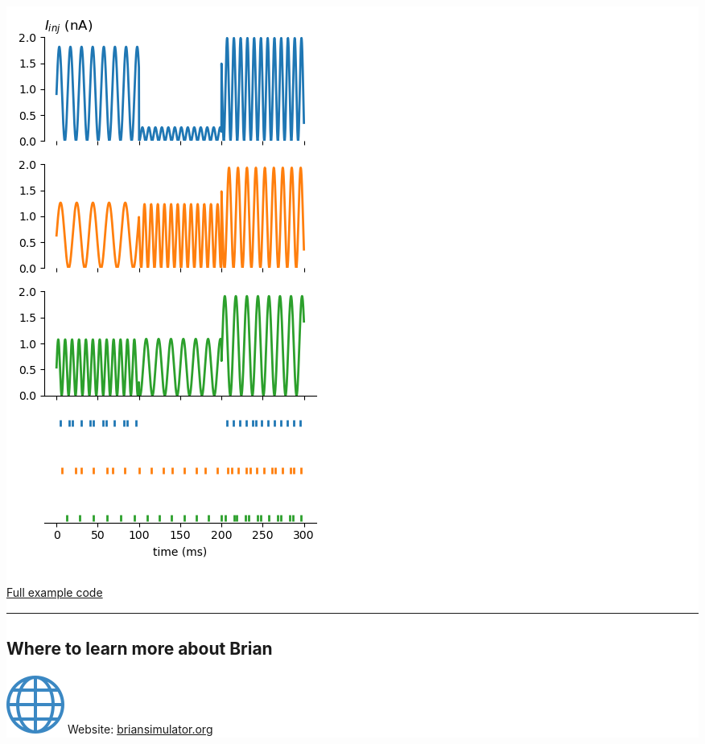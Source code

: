 ![bg right:33%](images/example_4.png)

<div class="attributions" style="text-align: left;">
<a href="https://github.com/brian-team/brian-material/blob/master/2023-10-NeurotechEU-autumn-school/code/example_4.py">Full example code</a>
</div>

---

## Where to learn more about Brian

![h:2em](images/globe.svg) Website: [briansimulator.org](https://briansimulator.org)
